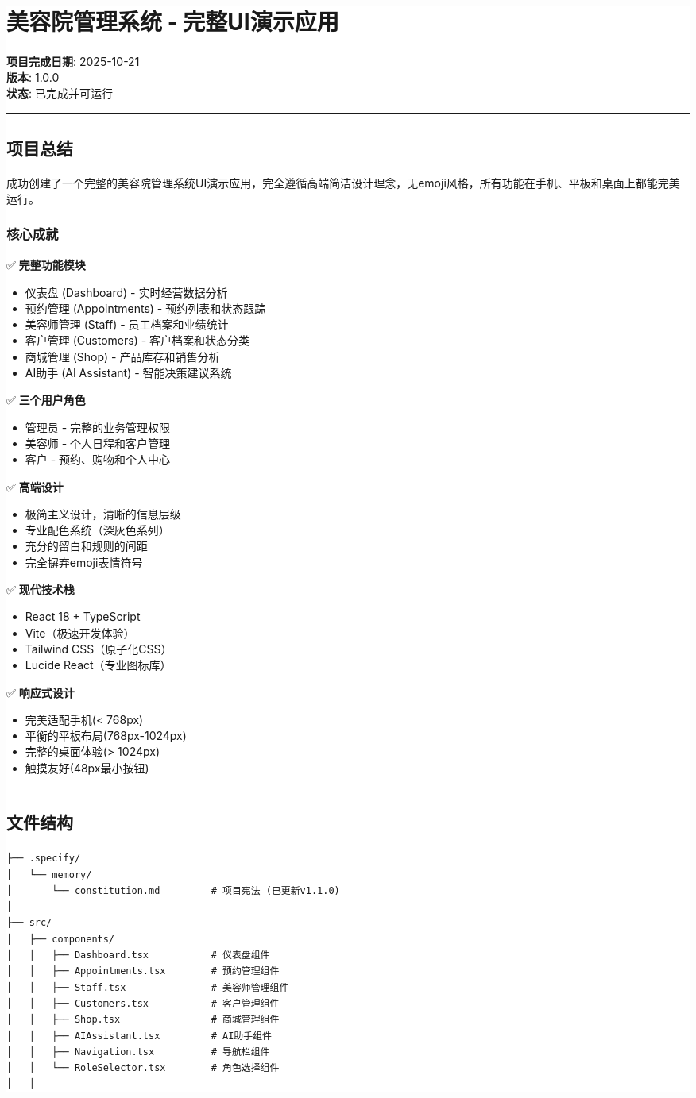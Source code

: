 # 美容院管理系统 - 完整UI演示应用

**项目完成日期**: 2025-10-21  
**版本**: 1.0.0  
**状态**: 已完成并可运行

---

## 项目总结

成功创建了一个完整的美容院管理系统UI演示应用，完全遵循高端简洁设计理念，无emoji风格，所有功能在手机、平板和桌面上都能完美运行。

### 核心成就

✅ **完整功能模块**
- 仪表盘 (Dashboard) - 实时经营数据分析
- 预约管理 (Appointments) - 预约列表和状态跟踪
- 美容师管理 (Staff) - 员工档案和业绩统计
- 客户管理 (Customers) - 客户档案和状态分类
- 商城管理 (Shop) - 产品库存和销售分析
- AI助手 (AI Assistant) - 智能决策建议系统

✅ **三个用户角色**
- 管理员 - 完整的业务管理权限
- 美容师 - 个人日程和客户管理
- 客户 - 预约、购物和个人中心

✅ **高端设计**
- 极简主义设计，清晰的信息层级
- 专业配色系统（深灰色系列）
- 充分的留白和规则的间距
- 完全摒弃emoji表情符号

✅ **现代技术栈**
- React 18 + TypeScript
- Vite（极速开发体验）
- Tailwind CSS（原子化CSS）
- Lucide React（专业图标库）

✅ **响应式设计**
- 完美适配手机(< 768px)
- 平衡的平板布局(768px-1024px)
- 完整的桌面体验(> 1024px)
- 触摸友好(48px最小按钮)

---

## 文件结构

```
├── .specify/
│   └── memory/
│       └── constitution.md         # 项目宪法 (已更新v1.1.0)
│
├── src/
│   ├── components/
│   │   ├── Dashboard.tsx           # 仪表盘组件
│   │   ├── Appointments.tsx        # 预约管理组件
│   │   ├── Staff.tsx               # 美容师管理组件
│   │   ├── Customers.tsx           # 客户管理组件
│   │   ├── Shop.tsx                # 商城管理组件
│   │   ├── AIAssistant.tsx         # AI助手组件
│   │   ├── Navigation.tsx          # 导航栏组件
│   │   └── RoleSelector.tsx        # 角色选择组件
│   │
```